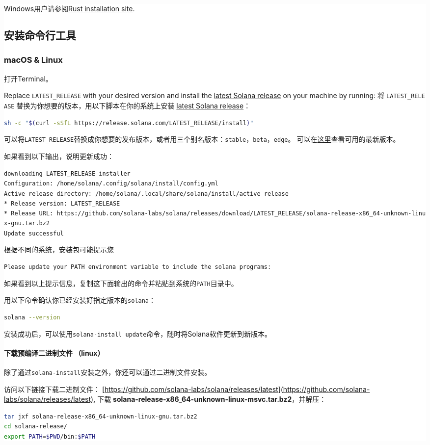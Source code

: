 Windows用户请参阅[Rust installation site](https://www.rust-lang.org/tools/install).

## 安装命令行工具

### macOS & Linux

打开Terminal。

Replace `LATEST_RELEASE` with your desired version and install the [latest Solana release](https://github.com/solana-labs/solana/releases) on your machine by running:
将 `LATEST_RELEASE` 替换为你想要的版本，用以下脚本在你的系统上安装 [latest Solana release](https://github.com/solana-labs/solana/releases)：

```bash
sh -c "$(curl -sSfL https://release.solana.com/LATEST_RELEASE/install)"
```

可以将`LATEST_RELEASE`替换成你想要的发布版本，或者用三个别名版本：`stable`，`beta`，`edge`。
可以在[这里](https://github.com/solana-labs/solana/releases)查看可用的最新版本。

如果看到以下输出，说明更新成功：

```text
downloading LATEST_RELEASE installer
Configuration: /home/solana/.config/solana/install/config.yml
Active release directory: /home/solana/.local/share/solana/install/active_release
* Release version: LATEST_RELEASE
* Release URL: https://github.com/solana-labs/solana/releases/download/LATEST_RELEASE/solana-release-x86_64-unknown-linux-gnu.tar.bz2
Update successful
```

根据不同的系统，安装包可能提示您

```bash
Please update your PATH environment variable to include the solana programs:
```

如果看到以上提示信息，复制这下面输出的命令并粘贴到系统的`PATH`目录中。

用以下命令确认你已经安装好指定版本的`solana`：

```bash
solana --version
```

安装成功后，可以使用`solana-install update`命令，随时将Solana软件更新到新版本。

#### 下载预编译二进制文件 （linux）

除了通过`solana-install`安装之外，你还可以通过二进制文件安装。

访问以下链接下载二进制文件：
[https://github.com/solana-labs/solana/releases/latest](https://github.com/solana-labs/solana/releases/latest),
下载 **solana-release-x86_64-unknown-linux-msvc.tar.bz2**，并解压：

```bash
tar jxf solana-release-x86_64-unknown-linux-gnu.tar.bz2
cd solana-release/
export PATH=$PWD/bin:$PATH
```
